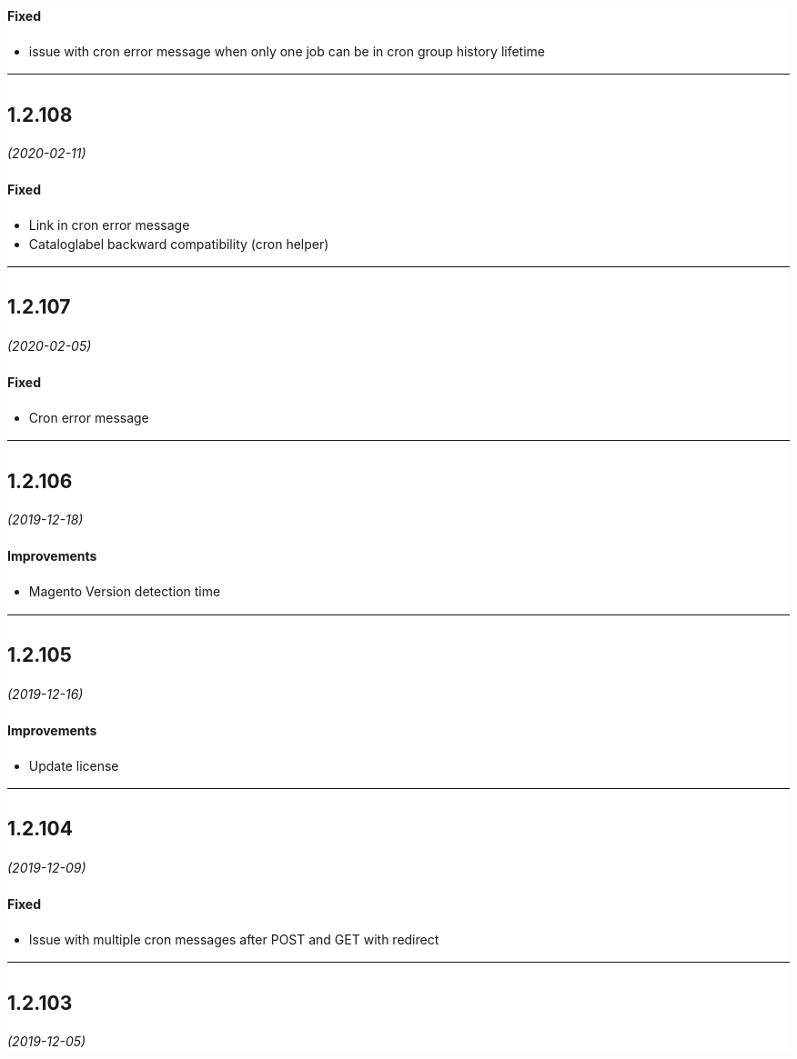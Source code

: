#### Fixed
* issue with cron error message when only one job can be in cron group history lifetime

---


## 1.2.108
*(2020-02-11)*

#### Fixed
* Link in cron error message
* Cataloglabel backward compatibility (cron helper)

---

## 1.2.107
*(2020-02-05)*

#### Fixed
* Cron error message

---


## 1.2.106
*(2019-12-18)*

#### Improvements
* Magento Version detection time

---


## 1.2.105
*(2019-12-16)*

#### Improvements
* Update license

---


## 1.2.104
*(2019-12-09)*

#### Fixed
* Issue with multiple cron messages after POST and GET with redirect

---


## 1.2.103
*(2019-12-05)*
